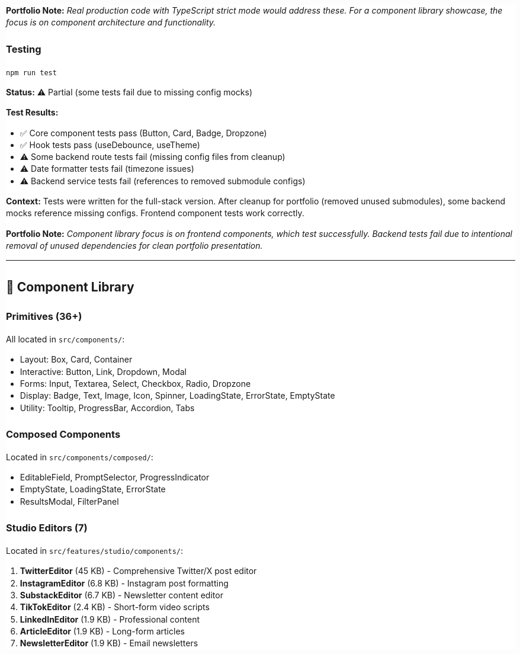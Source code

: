 **Portfolio Note:** *Real production code with TypeScript strict mode would address these. For a component library showcase, the focus is on component architecture and functionality.*

### Testing
```bash
npm run test
```

**Status:** ⚠️ Partial (some tests fail due to missing config mocks)

**Test Results:**
- ✅ Core component tests pass (Button, Card, Badge, Dropzone)
- ✅ Hook tests pass (useDebounce, useTheme)
- ⚠️ Some backend route tests fail (missing config files from cleanup)
- ⚠️ Date formatter tests fail (timezone issues)
- ⚠️ Backend service tests fail (references to removed submodule configs)

**Context:** Tests were written for the full-stack version. After cleanup for portfolio (removed unused submodules), some backend mocks reference missing configs. Frontend component tests work correctly.

**Portfolio Note:** *Component library focus is on frontend components, which test successfully. Backend tests fail due to intentional removal of unused dependencies for clean portfolio presentation.*

---

## 🎨 Component Library

### Primitives (36+)
All located in `src/components/`:
- Layout: Box, Card, Container
- Interactive: Button, Link, Dropdown, Modal
- Forms: Input, Textarea, Select, Checkbox, Radio, Dropzone
- Display: Badge, Text, Image, Icon, Spinner, LoadingState, ErrorState, EmptyState
- Utility: Tooltip, ProgressBar, Accordion, Tabs

### Composed Components
Located in `src/components/composed/`:
- EditableField, PromptSelector, ProgressIndicator
- EmptyState, LoadingState, ErrorState
- ResultsModal, FilterPanel

### Studio Editors (7)
Located in `src/features/studio/components/`:
1. **TwitterEditor** (45 KB) - Comprehensive Twitter/X post editor
2. **InstagramEditor** (6.8 KB) - Instagram post formatting
3. **SubstackEditor** (6.7 KB) - Newsletter content editor
4. **TikTokEditor** (2.4 KB) - Short-form video scripts
5. **LinkedInEditor** (1.9 KB) - Professional content
6. **ArticleEditor** (1.9 KB) - Long-form articles
7. **NewsletterEditor** (1.9 KB) - Email newsletters
